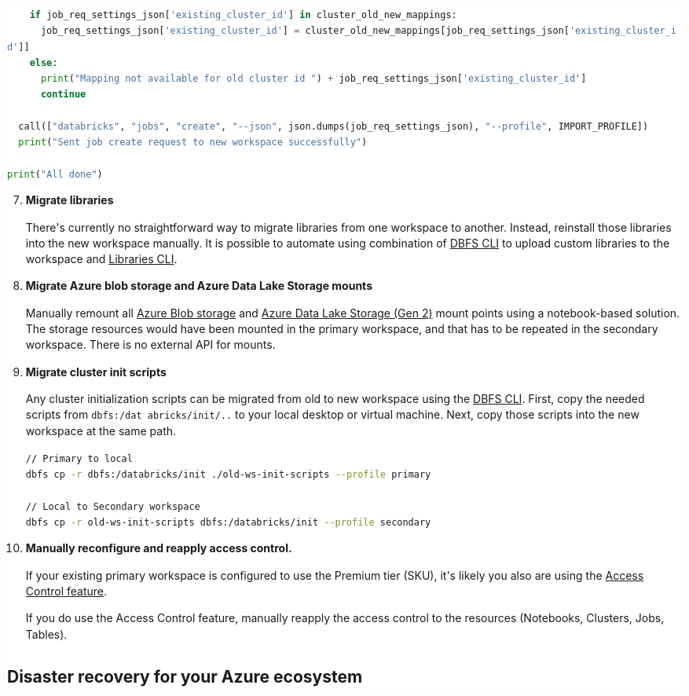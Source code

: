    ```python
       if job_req_settings_json['existing_cluster_id'] in cluster_old_new_mappings:
         job_req_settings_json['existing_cluster_id'] = cluster_old_new_mappings[job_req_settings_json['existing_cluster_id']]
       else:
         print("Mapping not available for old cluster id ") + job_req_settings_json['existing_cluster_id']
         continue
   
     call(["databricks", "jobs", "create", "--json", json.dumps(job_req_settings_json), "--profile", IMPORT_PROFILE])
     print("Sent job create request to new workspace successfully")
   
   print("All done")
   ```

7. **Migrate libraries**

   There's currently no straightforward way to migrate libraries from one workspace to another. Instead, reinstall those libraries into the new workspace manually. It is possible to automate using combination of [DBFS CLI](https://github.com/databricks/databricks-cli#dbfs-cli-examples) to upload custom libraries to the workspace and [Libraries CLI](https://github.com/databricks/databricks-cli#libraries-cli).

8. **Migrate Azure blob storage and Azure Data Lake Storage mounts**

   Manually remount all [Azure Blob storage](/azure/databricks/data/data-sources/azure/azure-storage) and [Azure Data Lake Storage (Gen 2)](/azure/databricks/data/data-sources/azure/azure-datalake-gen2) mount points using a notebook-based solution. The storage resources would have been mounted in the primary workspace, and that has to be repeated in the secondary workspace. There is no external API for mounts.

9. **Migrate cluster init scripts**

   Any cluster initialization scripts can be migrated from old to new workspace using the [DBFS CLI](https://github.com/databricks/databricks-cli#dbfs-cli-examples). First, copy the needed scripts from `dbfs:/dat abricks/init/..` to your local desktop or virtual machine. Next, copy those scripts into the new workspace at the same path.

   ```bash
   // Primary to local
   dbfs cp -r dbfs:/databricks/init ./old-ws-init-scripts --profile primary

   // Local to Secondary workspace
   dbfs cp -r old-ws-init-scripts dbfs:/databricks/init --profile secondary
   ```

10. **Manually reconfigure and reapply access control.**

    If your existing primary workspace is configured to use the Premium tier (SKU), it's likely you also are using the [Access Control feature](/azure/databricks/administration-guide/access-control/index).

    If you do use the Access Control feature, manually reapply the access control to the resources (Notebooks, Clusters, Jobs, Tables).

## Disaster recovery for your Azure ecosystem
